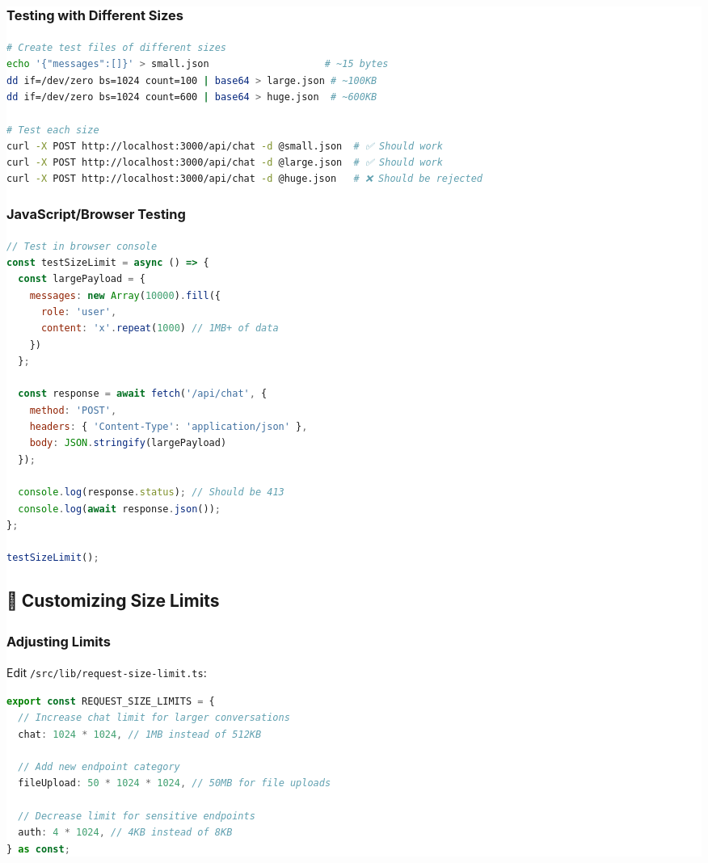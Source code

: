 ### Testing with Different Sizes

```bash
# Create test files of different sizes
echo '{"messages":[]}' > small.json                    # ~15 bytes
dd if=/dev/zero bs=1024 count=100 | base64 > large.json # ~100KB
dd if=/dev/zero bs=1024 count=600 | base64 > huge.json  # ~600KB

# Test each size
curl -X POST http://localhost:3000/api/chat -d @small.json  # ✅ Should work
curl -X POST http://localhost:3000/api/chat -d @large.json  # ✅ Should work  
curl -X POST http://localhost:3000/api/chat -d @huge.json   # ❌ Should be rejected
```

### JavaScript/Browser Testing

```javascript
// Test in browser console
const testSizeLimit = async () => {
  const largePayload = {
    messages: new Array(10000).fill({
      role: 'user',
      content: 'x'.repeat(1000) // 1MB+ of data
    })
  };
  
  const response = await fetch('/api/chat', {
    method: 'POST',
    headers: { 'Content-Type': 'application/json' },
    body: JSON.stringify(largePayload)
  });
  
  console.log(response.status); // Should be 413
  console.log(await response.json());
};

testSizeLimit();
```

## 🔧 Customizing Size Limits

### Adjusting Limits

Edit `/src/lib/request-size-limit.ts`:

```typescript
export const REQUEST_SIZE_LIMITS = {
  // Increase chat limit for larger conversations
  chat: 1024 * 1024, // 1MB instead of 512KB
  
  // Add new endpoint category
  fileUpload: 50 * 1024 * 1024, // 50MB for file uploads
  
  // Decrease limit for sensitive endpoints
  auth: 4 * 1024, // 4KB instead of 8KB
} as const;
```
